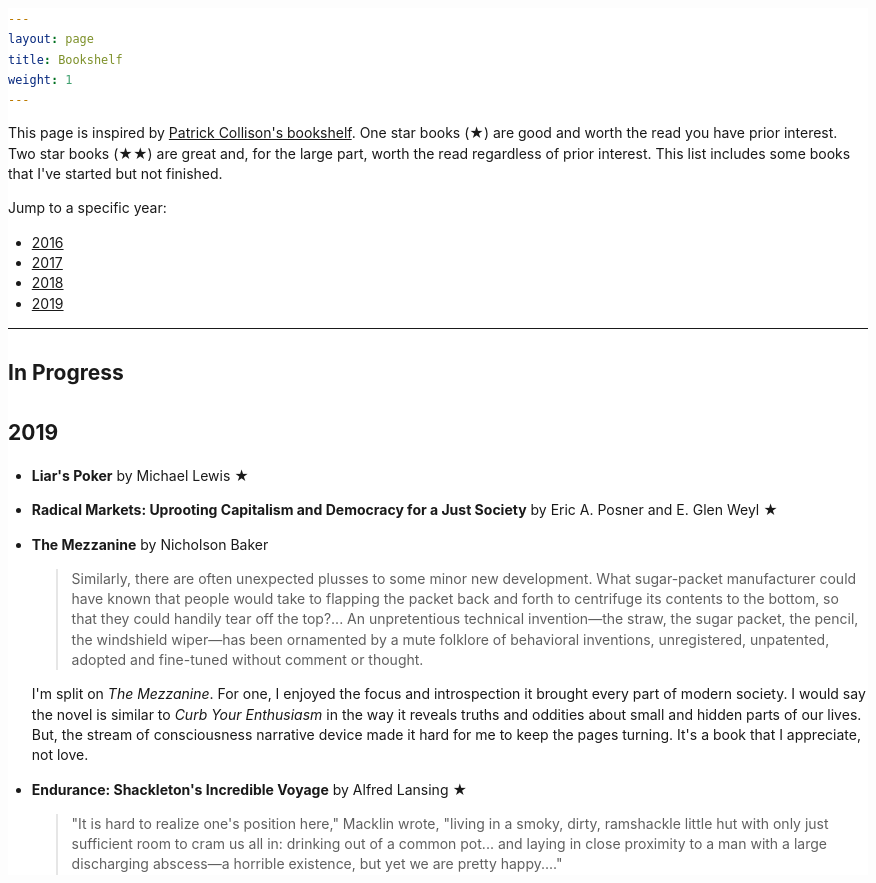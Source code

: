 ```yaml
---
layout: page
title: Bookshelf
weight: 1
---
```


This page is inspired by [Patrick Collison's bookshelf](https://patrickcollison.com/bookshelf). One star books (<span class="primary-color">★</span>) are good and worth the read you have prior interest. Two star books (<span class="primary-color">★★</span>) are great and, for the large part, worth the read regardless of prior interest. This list includes some books that I've started but not finished.

Jump to a specific year:

- [2016](#2016)
- [2017](#2017)
- [2018](#2018)
- [2019](#2019)

<hr>

## In Progress




## 2019

- **Liar's Poker** by Michael Lewis <span class="primary-color">★</span>

- **Radical Markets: Uprooting Capitalism and Democracy for a Just Society** by Eric A. Posner and E. Glen Weyl  <span class="primary-color">★</span>

- **The Mezzanine** by Nicholson Baker

   > Similarly, there are often unexpected plusses to some minor new development. What sugar-packet manufacturer could have known that people would take to flapping the packet back and forth to centrifuge its contents to the bottom, so that they could handily tear off the top?... An unpretentious technical invention—the straw, the sugar packet, the pencil, the windshield wiper—has been ornamented by a mute folklore of behavioral inventions, unregistered, unpatented, adopted and fine-tuned without comment or thought.

   I'm split on *The Mezzanine*. For one, I enjoyed the focus and introspection it brought every part of modern society. I would say the novel is similar to *Curb Your Enthusiasm* in the way it reveals truths and oddities about small and hidden parts of our lives. But, the stream of consciousness narrative device made it hard for me to keep the pages turning. It's a book that I appreciate, not love.

- **Endurance: Shackleton's Incredible Voyage** by Alfred Lansing <span class="primary-color">★</span>

   > "It is hard to realize one's position here," Macklin wrote, "living in a smoky, dirty, ramshackle little hut with only just sufficient room to cram us all in: drinking out of a common pot... and laying in close proximity to a man with a large discharging abscess—a horrible existence, but yet we are pretty happy...."
